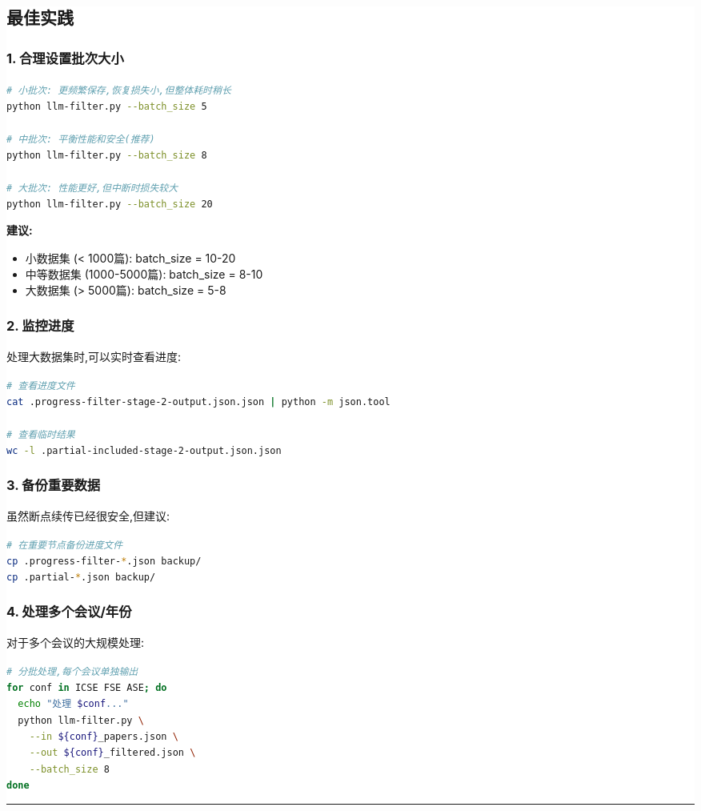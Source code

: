 
## 最佳实践

### 1. 合理设置批次大小

```bash
# 小批次: 更频繁保存,恢复损失小,但整体耗时稍长
python llm-filter.py --batch_size 5

# 中批次: 平衡性能和安全(推荐)
python llm-filter.py --batch_size 8

# 大批次: 性能更好,但中断时损失较大
python llm-filter.py --batch_size 20
```

**建议:**
- 小数据集 (< 1000篇): batch_size = 10-20
- 中等数据集 (1000-5000篇): batch_size = 8-10
- 大数据集 (> 5000篇): batch_size = 5-8

### 2. 监控进度

处理大数据集时,可以实时查看进度:

```bash
# 查看进度文件
cat .progress-filter-stage-2-output.json.json | python -m json.tool

# 查看临时结果
wc -l .partial-included-stage-2-output.json.json
```

### 3. 备份重要数据

虽然断点续传已经很安全,但建议:

```bash
# 在重要节点备份进度文件
cp .progress-filter-*.json backup/
cp .partial-*.json backup/
```

### 4. 处理多个会议/年份

对于多个会议的大规模处理:

```bash
# 分批处理,每个会议单独输出
for conf in ICSE FSE ASE; do
  echo "处理 $conf..."
  python llm-filter.py \
    --in ${conf}_papers.json \
    --out ${conf}_filtered.json \
    --batch_size 8
done
```

---